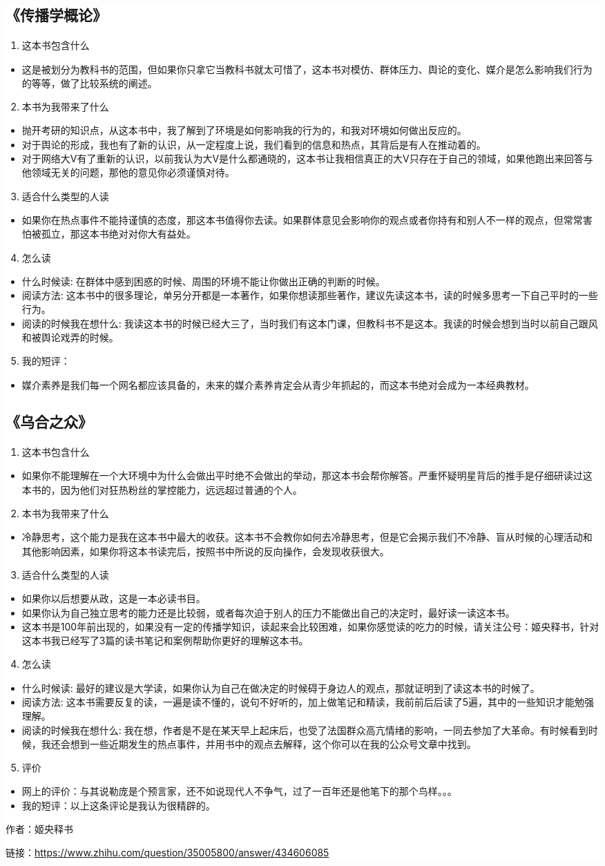 

## **《传播学概论》**

1. 这本书包含什么
- 这是被划分为教科书的范围，但如果你只拿它当教科书就太可惜了，这本书对模仿、群体压力、舆论的变化、媒介是怎么影响我们行为的等等，做了比较系统的阐述。

2. 本书为我带来了什么
- 抛开考研的知识点，从这本书中，我了解到了环境是如何影响我的行为的，和我对环境如何做出反应的。
- 对于舆论的形成，我也有了新的认识，从一定程度上说，我们看到的信息和热点，其背后是有人在推动着的。
- 对于网络大V有了重新的认识，以前我认为大V是什么都通晓的，这本书让我相信真正的大V只存在于自己的领域，如果他跑出来回答与他领域无关的问题，那他的意见你必须谨慎对待。

3. 适合什么类型的人读
- 如果你在热点事件不能持谨慎的态度，那这本书值得你去读。如果群体意见会影响你的观点或者你持有和别人不一样的观点，但常常害怕被孤立，那这本书绝对对你大有益处。

4. 怎么读
- 什么时候读: 在群体中感到困惑的时候、周围的环境不能让你做出正确的判断的时候。
- 阅读方法: 这本书中的很多理论，单另分开都是一本著作，如果你想读那些著作，建议先读这本书，读的时候多思考一下自己平时的一些行为。
- 阅读的时候我在想什么: 我读这本书的时候已经大三了，当时我们有这本门课，但教科书不是这本。我读的时候会想到当时以前自己跟风和被舆论戏弄的时候。

5. 我的短评：
- 媒介素养是我们每一个网名都应该具备的，未来的媒介素养肯定会从青少年抓起的，而这本书绝对会成为一本经典教材。



## **《乌合之众》**

1. 这本书包含什么
- 如果你不能理解在一个大环境中为什么会做出平时绝不会做出的举动，那这本书会帮你解答。严重怀疑明星背后的推手是仔细研读过这本书的，因为他们对狂热粉丝的掌控能力，远远超过普通的个人。

2. 本书为我带来了什么
- 冷静思考，这个能力是我在这本书中最大的收获。这本书不会教你如何去冷静思考，但是它会揭示我们不冷静、盲从时候的心理活动和其他影响因素，如果你将这本书读完后，按照书中所说的反向操作，会发现收获很大。

3. 适合什么类型的人读
- 如果你以后想要从政，这是一本必读书目。
- 如果你认为自己独立思考的能力还是比较弱，或者每次迫于别人的压力不能做出自己的决定时，最好读一读这本书。
- 这本书是100年前出现的，如果没有一定的传播学知识，读起来会比较困难，如果你感觉读的吃力的时候，请关注公号：姬央释书，针对这本书我已经写了3篇的读书笔记和案例帮助你更好的理解这本书。

4. 怎么读
- 什么时候读: 最好的建议是大学读，如果你认为自己在做决定的时候碍于身边人的观点，那就证明到了读这本书的时候了。
- 阅读方法: 这本书需要反复的读，一遍是读不懂的，说句不好听的，加上做笔记和精读，我前前后后读了5遍，其中的一些知识才能勉强理解。
- 阅读的时候我在想什么: 我在想，作者是不是在某天早上起床后，也受了法国群众高亢情绪的影响，一同去参加了大革命。有时候看到时候，我还会想到一些近期发生的热点事件，并用书中的观点去解释，这个你可以在我的公众号文章中找到。

5. 评价
- 网上的评价：与其说勒庞是个预言家，还不如说现代人不争气，过了一百年还是他笔下的那个鸟样。。。
- 我的短评：以上这条评论是我认为很精辟的。




作者：姬央释书

链接：https://www.zhihu.com/question/35005800/answer/434606085
